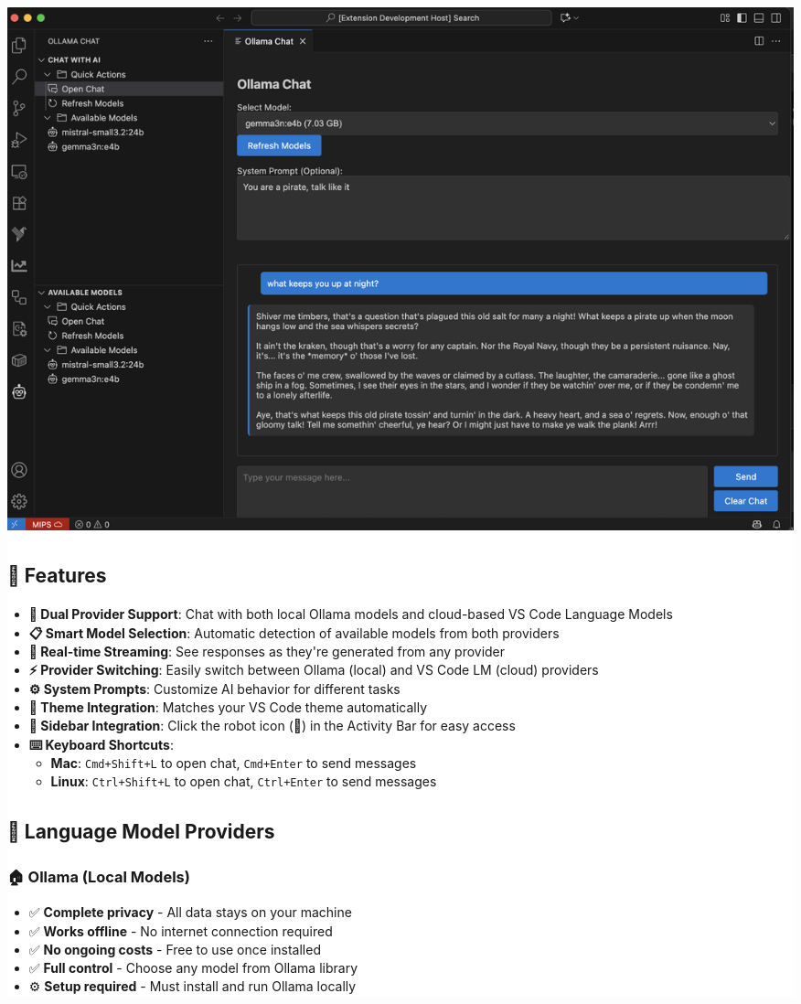 ![screenshot_02](screenshot_02.png)

## 🎯 Features

- **🤖 Dual Provider Support**: Chat with both local Ollama models and cloud-based VS Code Language Models
- **📋 Smart Model Selection**: Automatic detection of available models from both providers
- **💬 Real-time Streaming**: See responses as they're generated from any provider
- **⚡ Provider Switching**: Easily switch between Ollama (local) and VS Code LM (cloud) providers
- **⚙️ System Prompts**: Customize AI behavior for different tasks
- **🎨 Theme Integration**: Matches your VS Code theme automatically  
- **🔗 Sidebar Integration**: Click the robot icon (🤖) in the Activity Bar for easy access
- **⌨️ Keyboard Shortcuts**: 
  - **Mac**: `Cmd+Shift+L` to open chat, `Cmd+Enter` to send messages
  - **Linux**: `Ctrl+Shift+L` to open chat, `Ctrl+Enter` to send messages

## 🌟 Language Model Providers

### 🏠 **Ollama (Local Models)**
- ✅ **Complete privacy** - All data stays on your machine
- ✅ **Works offline** - No internet connection required
- ✅ **No ongoing costs** - Free to use once installed
- ✅ **Full control** - Choose any model from Ollama library
- ⚙️ **Setup required** - Must install and run Ollama locally
